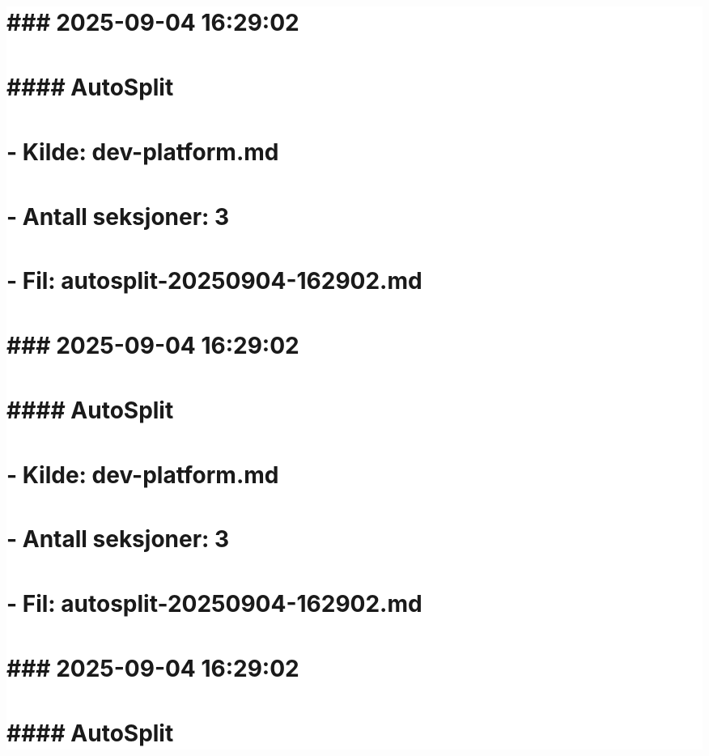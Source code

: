 #

# \### 2025-09-04 16:29:02

# \#### AutoSplit

# \- Kilde: dev-platform.md

# \- Antall seksjoner: 3

# \- Fil: autosplit-20250904-162902.md

#

#

#

#

# \### 2025-09-04 16:29:02

# \#### AutoSplit

# \- Kilde: dev-platform.md

# \- Antall seksjoner: 3

# \- Fil: autosplit-20250904-162902.md

#

#

#

#

# \### 2025-09-04 16:29:02

# \#### AutoSplit
